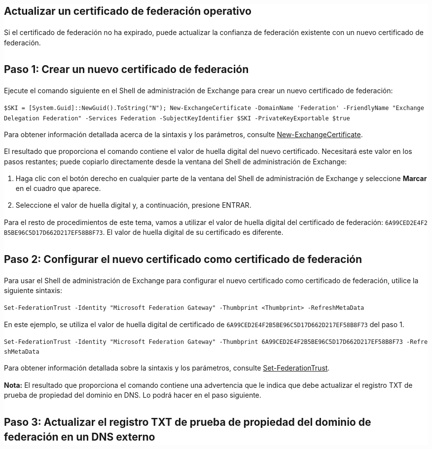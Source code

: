 

## Actualizar un certificado de federación operativo

Si el certificado de federación no ha expirado, puede actualizar la confianza de federación existente con un nuevo certificado de federación.

## Paso 1: Crear un nuevo certificado de federación

Ejecute el comando siguiente en el Shell de administración de Exchange para crear un nuevo certificado de federación:

    $SKI = [System.Guid]::NewGuid().ToString("N"); New-ExchangeCertificate -DomainName 'Federation' -FriendlyName "Exchange Delegation Federation" -Services Federation -SubjectKeyIdentifier $SKI -PrivateKeyExportable $true

Para obtener información detallada acerca de la sintaxis y los parámetros, consulte [New-ExchangeCertificate](https://technet.microsoft.com/es-es/library/aa998327\(v=exchg.150\)).

El resultado que proporciona el comando contiene el valor de huella digital del nuevo certificado. Necesitará este valor en los pasos restantes; puede copiarlo directamente desde la ventana del Shell de administración de Exchange:

1.  Haga clic con el botón derecho en cualquier parte de la ventana del Shell de administración de Exchange y seleccione **Marcar** en el cuadro que aparece.

2.  Seleccione el valor de huella digital y, a continuación, presione ENTRAR.

Para el resto de procedimientos de este tema, vamos a utilizar el valor de huella digital del certificado de federación: `6A99CED2E4F2B5BE96C5D17D662D217EF58B8F73`. El valor de huella digital de su certificado es diferente.

## Paso 2: Configurar el nuevo certificado como certificado de federación

Para usar el Shell de administración de Exchange para configurar el nuevo certificado como certificado de federación, utilice la siguiente sintaxis:

    Set-FederationTrust -Identity "Microsoft Federation Gateway" -Thumbprint <Thumbprint> -RefreshMetaData

En este ejemplo, se utiliza el valor de huella digital de certificado de `6A99CED2E4F2B5BE96C5D17D662D217EF58B8F73` del paso 1.

    Set-FederationTrust -Identity "Microsoft Federation Gateway" -Thumbprint 6A99CED2E4F2B5BE96C5D17D662D217EF58B8F73 -RefreshMetaData

Para obtener información detallada sobre la sintaxis y los parámetros, consulte [Set-FederationTrust](https://technet.microsoft.com/es-es/library/dd298034\(v=exchg.150\)).

**Nota:** El resultado que proporciona el comando contiene una advertencia que le indica que debe actualizar el registro TXT de prueba de propiedad del dominio en DNS. Lo podrá hacer en el paso siguiente.

## Paso 3: Actualizar el registro TXT de prueba de propiedad del dominio de federación en un DNS externo
